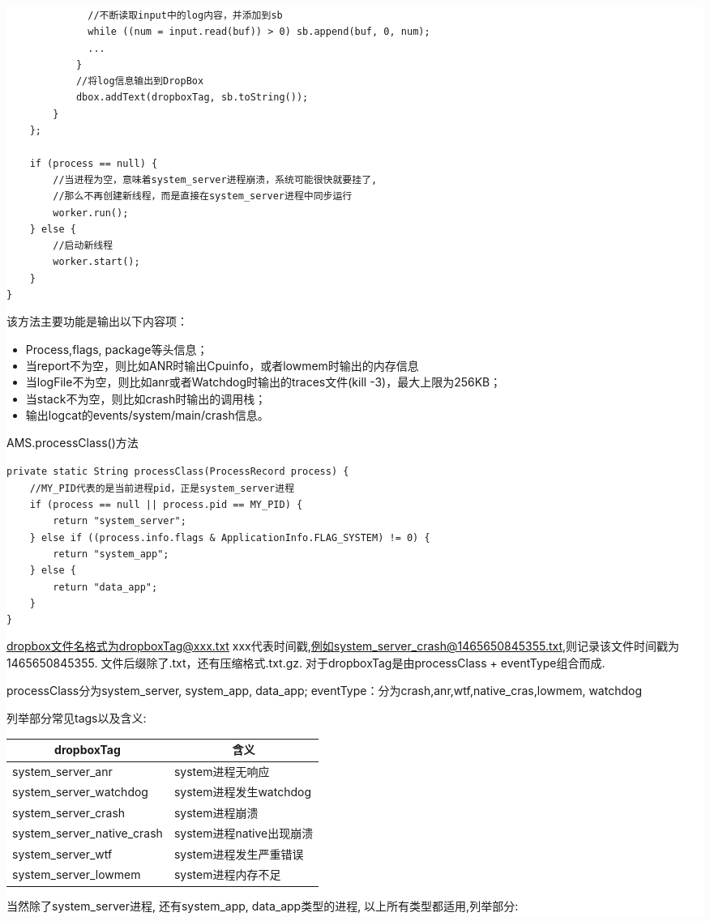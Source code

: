 ```
              //不断读取input中的log内容，并添加到sb
              while ((num = input.read(buf)) > 0) sb.append(buf, 0, num);
              ...
            }
            //将log信息输出到DropBox
            dbox.addText(dropboxTag, sb.toString());
        }
    };

    if (process == null) {
        //当进程为空，意味着system_server进程崩溃，系统可能很快就要挂了,
        //那么不再创建新线程，而是直接在system_server进程中同步运行
        worker.run();
    } else {
        //启动新线程
        worker.start();
    }
}
```
该方法主要功能是输出以下内容项：

- Process,flags, package等头信息；
- 当report不为空，则比如ANR时输出Cpuinfo，或者lowmem时输出的内存信息
- 当logFile不为空，则比如anr或者Watchdog时输出的traces文件(kill -3)，最大上限为256KB；
- 当stack不为空，则比如crash时输出的调用栈；
- 输出logcat的events/system/main/crash信息。

AMS.processClass()方法
```
private static String processClass(ProcessRecord process) {
    //MY_PID代表的是当前进程pid，正是system_server进程
    if (process == null || process.pid == MY_PID) {
        return "system_server";
    } else if ((process.info.flags & ApplicationInfo.FLAG_SYSTEM) != 0) {
        return "system_app";
    } else {
        return "data_app";
    }
}
```
dropbox文件名格式为dropboxTag@xxx.txt xxx代表时间戳,例如system_server_crash@1465650845355.txt,则记录该文件时间戳为1465650845355. 文件后缀除了.txt，还有压缩格式.txt.gz. 对于dropboxTag是由processClass + eventType组合而成.

processClass分为system_server, system_app, data_app;
eventType：分为crash,anr,wtf,native_cras,lowmem, watchdog

列举部分常见tags以及含义:

| dropboxTag | 含义 |
| --- | --- |
| system_server_anr | system进程无响应 |
| system_server_watchdog | system进程发生watchdog |
| system_server_crash | system进程崩溃 |
| system_server_native_crash | system进程native出现崩溃 |
| system_server_wtf | system进程发生严重错误 |
| system_server_lowmem | system进程内存不足 |
当然除了system_server进程, 还有system_app, data_app类型的进程, 以上所有类型都适用,列举部分:
